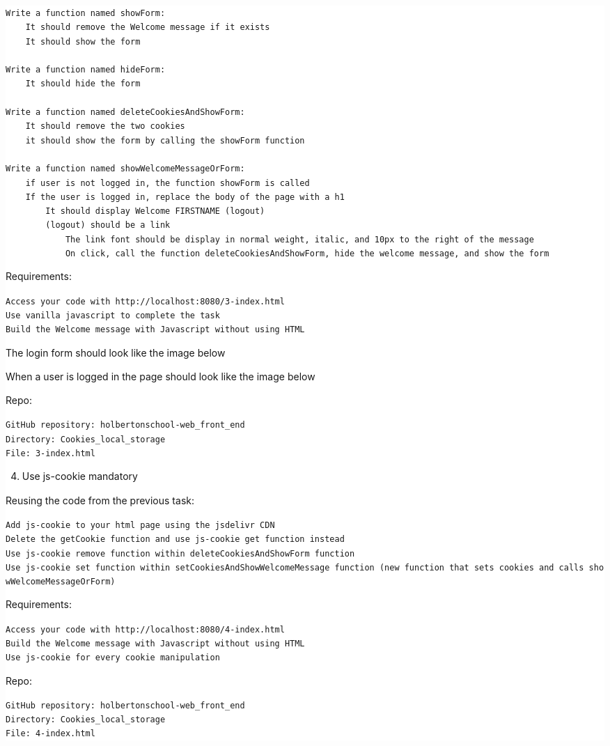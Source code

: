     Write a function named showForm:
        It should remove the Welcome message if it exists
        It should show the form

    Write a function named hideForm:
        It should hide the form

    Write a function named deleteCookiesAndShowForm:
        It should remove the two cookies
        it should show the form by calling the showForm function

    Write a function named showWelcomeMessageOrForm:
        if user is not logged in, the function showForm is called
        If the user is logged in, replace the body of the page with a h1
            It should display Welcome FIRSTNAME (logout)
            (logout) should be a link
                The link font should be display in normal weight, italic, and 10px to the right of the message
                On click, call the function deleteCookiesAndShowForm, hide the welcome message, and show the form

Requirements:

    Access your code with http://localhost:8080/3-index.html
    Use vanilla javascript to complete the task
    Build the Welcome message with Javascript without using HTML

The login form should look like the image below

When a user is logged in the page should look like the image below

Repo:

    GitHub repository: holbertonschool-web_front_end
    Directory: Cookies_local_storage
    File: 3-index.html


4. Use js-cookie
mandatory

Reusing the code from the previous task:

    Add js-cookie to your html page using the jsdelivr CDN
    Delete the getCookie function and use js-cookie get function instead
    Use js-cookie remove function within deleteCookiesAndShowForm function
    Use js-cookie set function within setCookiesAndShowWelcomeMessage function (new function that sets cookies and calls showWelcomeMessageOrForm)

Requirements:

    Access your code with http://localhost:8080/4-index.html
    Build the Welcome message with Javascript without using HTML
    Use js-cookie for every cookie manipulation

Repo:

    GitHub repository: holbertonschool-web_front_end
    Directory: Cookies_local_storage
    File: 4-index.html
